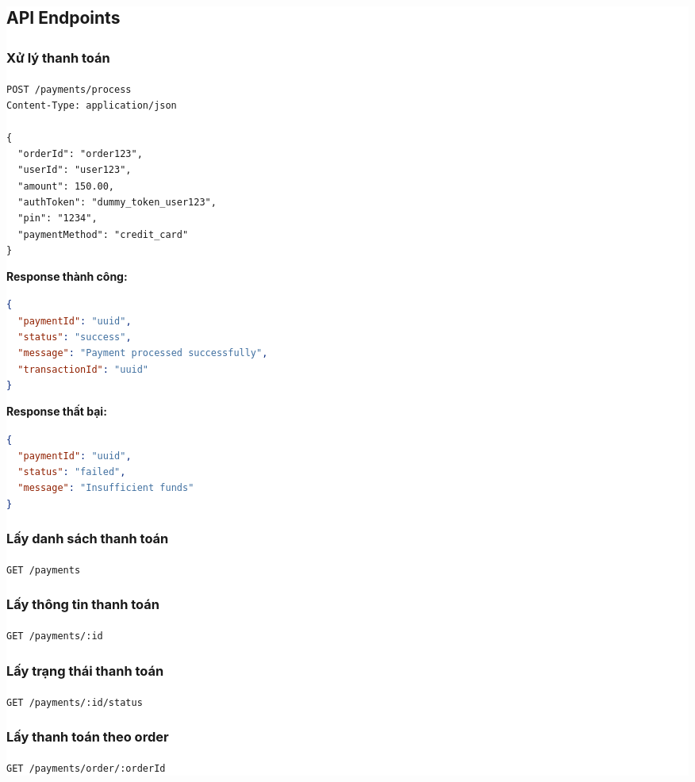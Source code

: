 ## API Endpoints

### Xử lý thanh toán
```http
POST /payments/process
Content-Type: application/json

{
  "orderId": "order123",
  "userId": "user123",
  "amount": 150.00,
  "authToken": "dummy_token_user123",
  "pin": "1234",
  "paymentMethod": "credit_card"
}
```

**Response thành công:**
```json
{
  "paymentId": "uuid",
  "status": "success",
  "message": "Payment processed successfully",
  "transactionId": "uuid"
}
```

**Response thất bại:**
```json
{
  "paymentId": "uuid",
  "status": "failed",
  "message": "Insufficient funds"
}
```

### Lấy danh sách thanh toán
```http
GET /payments
```

### Lấy thông tin thanh toán
```http
GET /payments/:id
```

### Lấy trạng thái thanh toán
```http
GET /payments/:id/status
```

### Lấy thanh toán theo order
```http
GET /payments/order/:orderId
```
